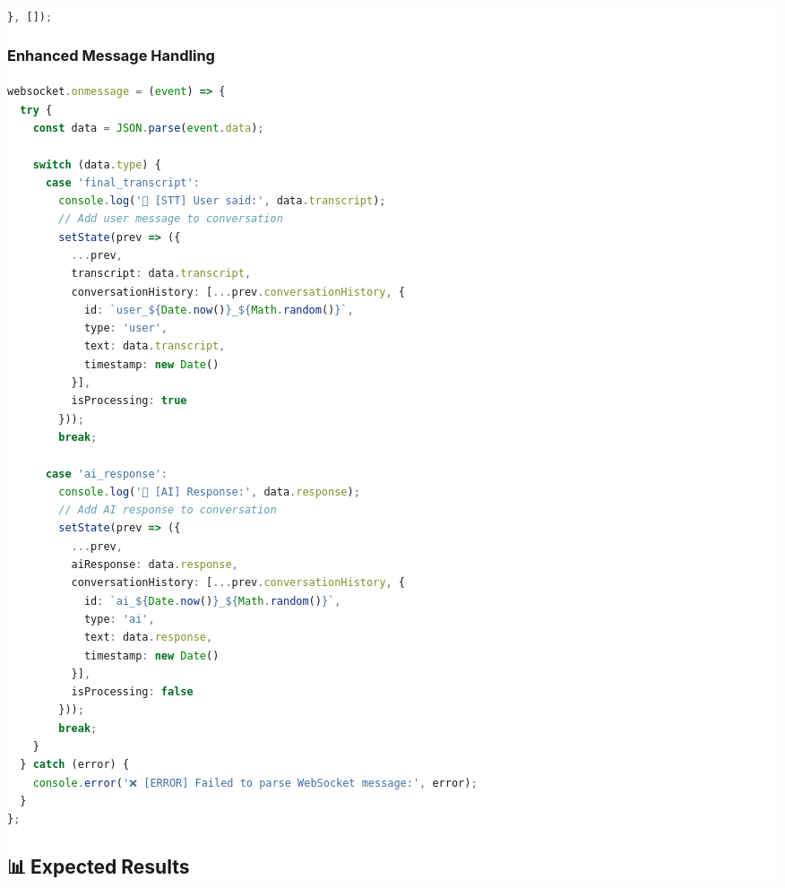 ```typescript
}, []);
```

### Enhanced Message Handling

```typescript
websocket.onmessage = (event) => {
  try {
    const data = JSON.parse(event.data);

    switch (data.type) {
      case 'final_transcript':
        console.log('🎤 [STT] User said:', data.transcript);
        // Add user message to conversation
        setState(prev => ({
          ...prev, 
          transcript: data.transcript,
          conversationHistory: [...prev.conversationHistory, {
            id: `user_${Date.now()}_${Math.random()}`,
            type: 'user',
            text: data.transcript,
            timestamp: new Date()
          }],
          isProcessing: true
        }));
        break;

      case 'ai_response':
        console.log('🤖 [AI] Response:', data.response);
        // Add AI response to conversation
        setState(prev => ({
          ...prev, 
          aiResponse: data.response,
          conversationHistory: [...prev.conversationHistory, {
            id: `ai_${Date.now()}_${Math.random()}`,
            type: 'ai',
            text: data.response,
            timestamp: new Date()
          }],
          isProcessing: false
        }));
        break;
    }
  } catch (error) {
    console.error('❌ [ERROR] Failed to parse WebSocket message:', error);
  }
};
```

## 📊 Expected Results
